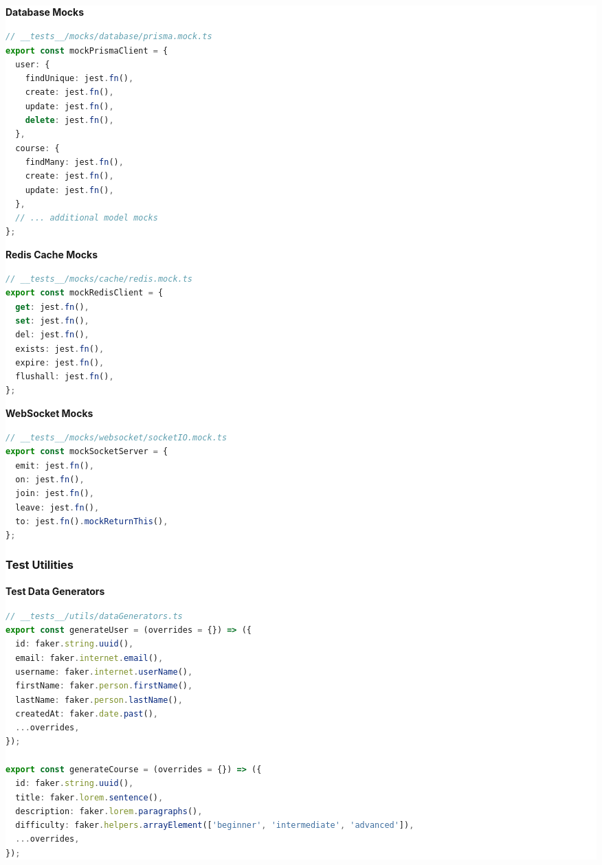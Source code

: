 **Database Mocks**
```typescript
// __tests__/mocks/database/prisma.mock.ts
export const mockPrismaClient = {
  user: {
    findUnique: jest.fn(),
    create: jest.fn(),
    update: jest.fn(),
    delete: jest.fn(),
  },
  course: {
    findMany: jest.fn(),
    create: jest.fn(),
    update: jest.fn(),
  },
  // ... additional model mocks
};
```

**Redis Cache Mocks**
```typescript
// __tests__/mocks/cache/redis.mock.ts
export const mockRedisClient = {
  get: jest.fn(),
  set: jest.fn(),
  del: jest.fn(),
  exists: jest.fn(),
  expire: jest.fn(),
  flushall: jest.fn(),
};
```

**WebSocket Mocks**
```typescript
// __tests__/mocks/websocket/socketIO.mock.ts
export const mockSocketServer = {
  emit: jest.fn(),
  on: jest.fn(),
  join: jest.fn(),
  leave: jest.fn(),
  to: jest.fn().mockReturnThis(),
};
```

### Test Utilities

**Test Data Generators**
```typescript
// __tests__/utils/dataGenerators.ts
export const generateUser = (overrides = {}) => ({
  id: faker.string.uuid(),
  email: faker.internet.email(),
  username: faker.internet.userName(),
  firstName: faker.person.firstName(),
  lastName: faker.person.lastName(),
  createdAt: faker.date.past(),
  ...overrides,
});

export const generateCourse = (overrides = {}) => ({
  id: faker.string.uuid(),
  title: faker.lorem.sentence(),
  description: faker.lorem.paragraphs(),
  difficulty: faker.helpers.arrayElement(['beginner', 'intermediate', 'advanced']),
  ...overrides,
});
```